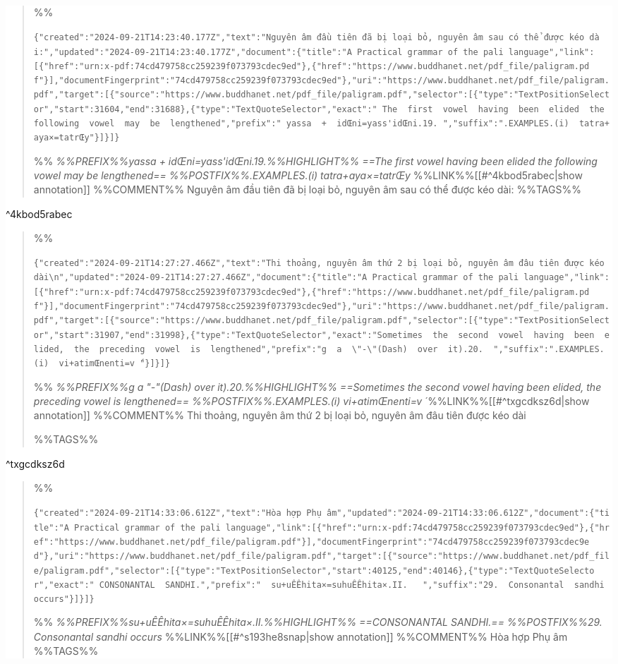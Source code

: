 
>%%
>```annotation-json
>{"created":"2024-09-21T14:23:40.177Z","text":"Nguyên âm đầu tiên đã bị loại bỏ, nguyên âm sau có thể được kéo dài:","updated":"2024-09-21T14:23:40.177Z","document":{"title":"A Practical grammar of the pali language","link":[{"href":"urn:x-pdf:74cd479758cc259239f073793cdec9ed"},{"href":"https://www.buddhanet.net/pdf_file/paligram.pdf"}],"documentFingerprint":"74cd479758cc259239f073793cdec9ed"},"uri":"https://www.buddhanet.net/pdf_file/paligram.pdf","target":[{"source":"https://www.buddhanet.net/pdf_file/paligram.pdf","selector":[{"type":"TextPositionSelector","start":31604,"end":31688},{"type":"TextQuoteSelector","exact":" The  first  vowel  having  been  elided  the  following  vowel  may  be  lengthened","prefix":" yassa  +  idŒni=yass'idŒni.19. ","suffix":".EXAMPLES.(i)  tatra+aya×=tatrŒy"}]}]}
>```
>%%
>*%%PREFIX%%yassa  +  idŒni=yass'idŒni.19.%%HIGHLIGHT%% ==The  first  vowel  having  been  elided  the  following  vowel  may  be  lengthened== %%POSTFIX%%.EXAMPLES.(i)  tatra+aya×=tatrŒy*
>%%LINK%%[[#^4kbod5rabec|show annotation]]
>%%COMMENT%%
>Nguyên âm đầu tiên đã bị loại bỏ, nguyên âm sau có thể được kéo dài:
>%%TAGS%%
>
^4kbod5rabec


>%%
>```annotation-json
>{"created":"2024-09-21T14:27:27.466Z","text":"Thi thoảng, nguyên âm thứ 2 bị loại bỏ, nguyên âm đâu tiên được kéo dài\n","updated":"2024-09-21T14:27:27.466Z","document":{"title":"A Practical grammar of the pali language","link":[{"href":"urn:x-pdf:74cd479758cc259239f073793cdec9ed"},{"href":"https://www.buddhanet.net/pdf_file/paligram.pdf"}],"documentFingerprint":"74cd479758cc259239f073793cdec9ed"},"uri":"https://www.buddhanet.net/pdf_file/paligram.pdf","target":[{"source":"https://www.buddhanet.net/pdf_file/paligram.pdf","selector":[{"type":"TextPositionSelector","start":31907,"end":31998},{"type":"TextQuoteSelector","exact":"Sometimes  the  second  vowel  having  been  elided,  the  preceding  vowel  is  lengthened","prefix":"g  a  \"-\"(Dash)  over  it).20.  ","suffix":".EXAMPLES.(i)  vi+atimŒnenti=v ́"}]}]}
>```
>%%
>*%%PREFIX%%g  a  "-"(Dash)  over  it).20.%%HIGHLIGHT%% ==Sometimes  the  second  vowel  having  been  elided,  the  preceding  vowel  is  lengthened== %%POSTFIX%%.EXAMPLES.(i)  vi+atimŒnenti=v ́*
>%%LINK%%[[#^txgcdksz6d|show annotation]]
>%%COMMENT%%
>Thi thoảng, nguyên âm thứ 2 bị loại bỏ, nguyên âm đâu tiên được kéo dài
>
>%%TAGS%%
>
^txgcdksz6d


>%%
>```annotation-json
>{"created":"2024-09-21T14:33:06.612Z","text":"Hòa hợp Phụ âm","updated":"2024-09-21T14:33:06.612Z","document":{"title":"A Practical grammar of the pali language","link":[{"href":"urn:x-pdf:74cd479758cc259239f073793cdec9ed"},{"href":"https://www.buddhanet.net/pdf_file/paligram.pdf"}],"documentFingerprint":"74cd479758cc259239f073793cdec9ed"},"uri":"https://www.buddhanet.net/pdf_file/paligram.pdf","target":[{"source":"https://www.buddhanet.net/pdf_file/paligram.pdf","selector":[{"type":"TextPositionSelector","start":40125,"end":40146},{"type":"TextQuoteSelector","exact":" CONSONANTAL  SANDHI.","prefix":"  su+uÊÊhita×=suhuÊÊhita×.II.   ","suffix":"29.  Consonantal  sandhi  occurs"}]}]}
>```
>%%
>*%%PREFIX%%su+uÊÊhita×=suhuÊÊhita×.II.%%HIGHLIGHT%% ==CONSONANTAL  SANDHI.== %%POSTFIX%%29.  Consonantal  sandhi  occurs*
>%%LINK%%[[#^s193he8snap|show annotation]]
>%%COMMENT%%
>Hòa hợp Phụ âm
>%%TAGS%%
>